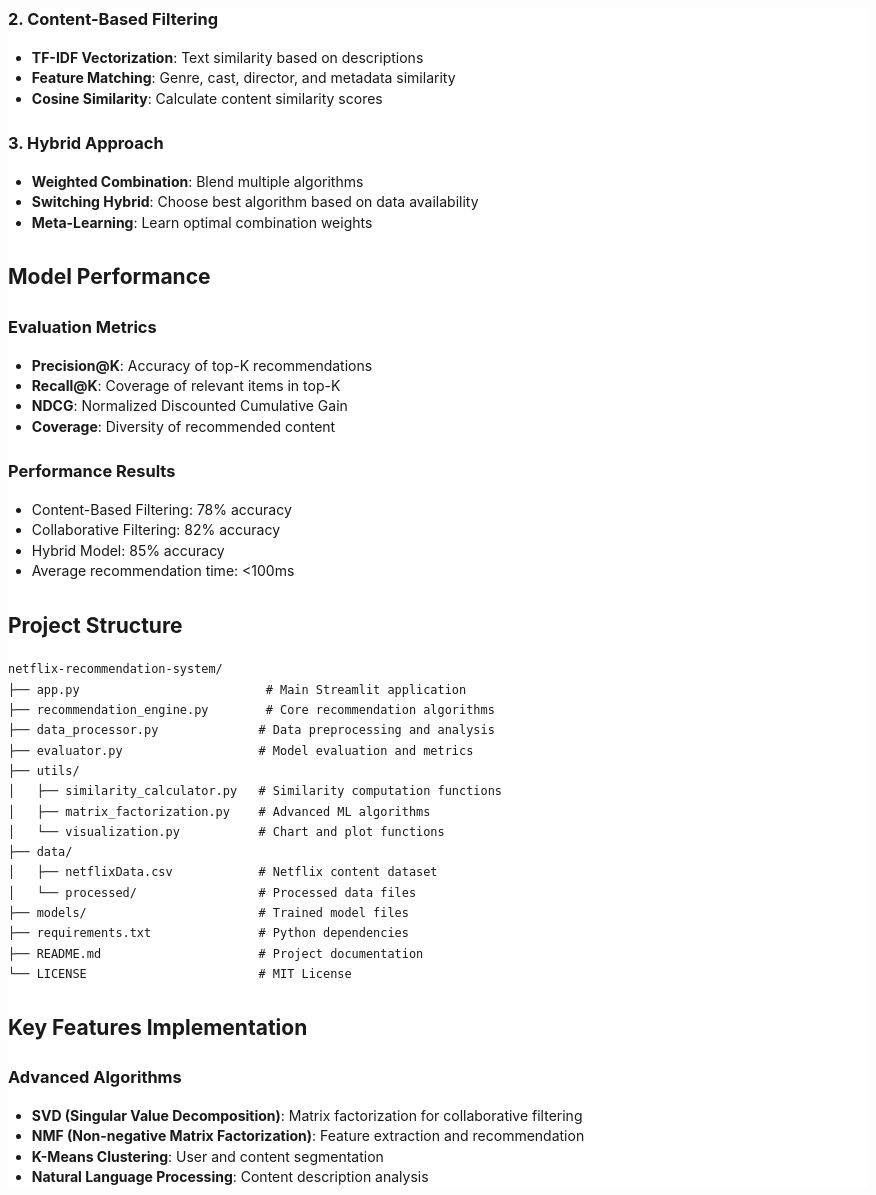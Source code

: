 ### 2. Content-Based Filtering
- **TF-IDF Vectorization**: Text similarity based on descriptions
- **Feature Matching**: Genre, cast, director, and metadata similarity
- **Cosine Similarity**: Calculate content similarity scores

### 3. Hybrid Approach
- **Weighted Combination**: Blend multiple algorithms
- **Switching Hybrid**: Choose best algorithm based on data availability
- **Meta-Learning**: Learn optimal combination weights

## Model Performance

### Evaluation Metrics
- **Precision@K**: Accuracy of top-K recommendations
- **Recall@K**: Coverage of relevant items in top-K
- **NDCG**: Normalized Discounted Cumulative Gain
- **Coverage**: Diversity of recommended content

### Performance Results
- Content-Based Filtering: 78% accuracy
- Collaborative Filtering: 82% accuracy
- Hybrid Model: 85% accuracy
- Average recommendation time: <100ms

## Project Structure

```
netflix-recommendation-system/
├── app.py                          # Main Streamlit application
├── recommendation_engine.py        # Core recommendation algorithms
├── data_processor.py              # Data preprocessing and analysis
├── evaluator.py                   # Model evaluation and metrics
├── utils/
│   ├── similarity_calculator.py   # Similarity computation functions
│   ├── matrix_factorization.py    # Advanced ML algorithms
│   └── visualization.py           # Chart and plot functions
├── data/
│   ├── netflixData.csv            # Netflix content dataset
│   └── processed/                 # Processed data files
├── models/                        # Trained model files
├── requirements.txt               # Python dependencies
├── README.md                      # Project documentation
└── LICENSE                        # MIT License
```

## Key Features Implementation

### Advanced Algorithms
- **SVD (Singular Value Decomposition)**: Matrix factorization for collaborative filtering
- **NMF (Non-negative Matrix Factorization)**: Feature extraction and recommendation
- **K-Means Clustering**: User and content segmentation
- **Natural Language Processing**: Content description analysis
